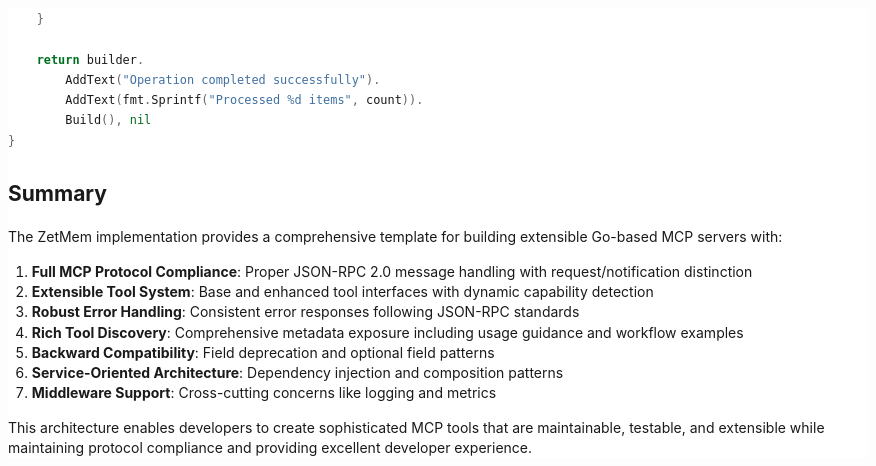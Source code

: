```go
    }
    
    return builder.
        AddText("Operation completed successfully").
        AddText(fmt.Sprintf("Processed %d items", count)).
        Build(), nil
}
```

## Summary

The ZetMem implementation provides a comprehensive template for building extensible Go-based MCP servers with:

1. **Full MCP Protocol Compliance**: Proper JSON-RPC 2.0 message handling with request/notification distinction
2. **Extensible Tool System**: Base and enhanced tool interfaces with dynamic capability detection
3. **Robust Error Handling**: Consistent error responses following JSON-RPC standards
4. **Rich Tool Discovery**: Comprehensive metadata exposure including usage guidance and workflow examples
5. **Backward Compatibility**: Field deprecation and optional field patterns
6. **Service-Oriented Architecture**: Dependency injection and composition patterns
7. **Middleware Support**: Cross-cutting concerns like logging and metrics

This architecture enables developers to create sophisticated MCP tools that are maintainable, testable, and extensible while maintaining protocol compliance and providing excellent developer experience.